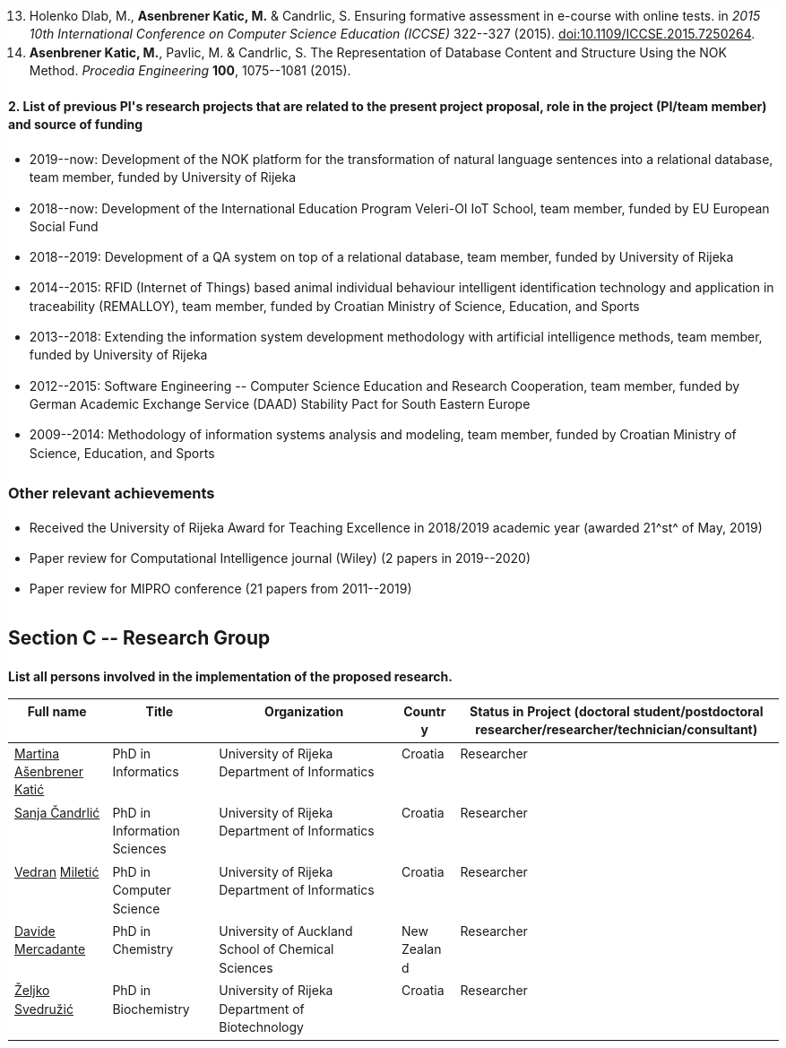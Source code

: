 13. Holenko Dlab, M., **Asenbrener Katic, M.** & Candrlic, S. Ensuring formative assessment in e-course with online tests. in *2015 10th International Conference on Computer Science Education (ICCSE)* 322--327 (2015). [doi:10.1109/ICCSE.2015.7250264](https://doi.org/10.1109/ICCSE.2015.7250264).
14. **Asenbrener Katic, M.**, Pavlic, M. & Candrlic, S. The Representation of Database Content and Structure Using the NOK Method. *Procedia Engineering* **100**, 1075--1081 (2015).

#### 2. List of previous PI's research projects that are related to the present project proposal, role in the project (PI/team member) and source of funding

- 2019--now: Development of the NOK platform for the transformation of natural language sentences into a relational database, team member, funded by University of Rijeka

- 2018--now: Development of the International Education Program Veleri-OI IoT School, team member, funded by EU European Social Fund

- 2018--2019: Development of a QA system on top of a relational database, team member, funded by University of Rijeka

- 2014--2015: RFID (Internet of Things) based animal individual behaviour intelligent identification technology and application in traceability (REMALLOY), team member, funded by Croatian Ministry of Science, Education, and Sports

- 2013--2018: Extending the information system development methodology with artificial intelligence methods, team member, funded by University of Rijeka

- 2012--2015: Software Engineering -- Computer Science Education and Research Cooperation, team member, funded by German Academic Exchange Service (DAAD) Stability Pact for South Eastern Europe

- 2009--2014: Methodology of information systems analysis and modeling, team member, funded by Croatian Ministry of Science, Education, and Sports

### Other relevant achievements

- Received the University of Rijeka Award for Teaching Excellence in 2018/2019 academic year (awarded 21^st^ of May, 2019)

- Paper review for Computational Intelligence journal (Wiley) (2 papers in 2019--2020)

- Paper review for MIPRO conference (21 papers from 2011--2019)

## Section C -- Research Group

**List all persons involved in the implementation of the proposed research.**

| Full name | Title | Organization | Country | Status in Project (doctoral student/postdoctoral researcher/researcher/technician/consultant) |
| --------- | ----- | ------------ | ------- | --------------------------------------------------------------------------------------------- |
| [Martina Ašenbrener Katić](https://portal.uniri.hr/Portfolio/987) | PhD in Informatics | University of Rijeka Department of Informatics | Croatia | Researcher |
| [Sanja Čandrlić](https://portal.uniri.hr/Portfolio/487) | PhD in Information Sciences | University of Rijeka Department of Informatics | Croatia | Researcher |
| [Vedran](https://vedran.miletic.net/) [Miletić](https://www.miletic.net/) | PhD in Computer Science | University of Rijeka Department of Informatics | Croatia | Researcher |
| [Davide Mercadante](https://lab.mercadante.net/) | PhD in Chemistry | University of Auckland School of Chemical Sciences | New Zealand | Researcher |
| [Željko Svedružić](https://svedruziclab.github.io/) | PhD in Biochemistry | University of Rijeka Department of Biotechnology | Croatia | Researcher |

